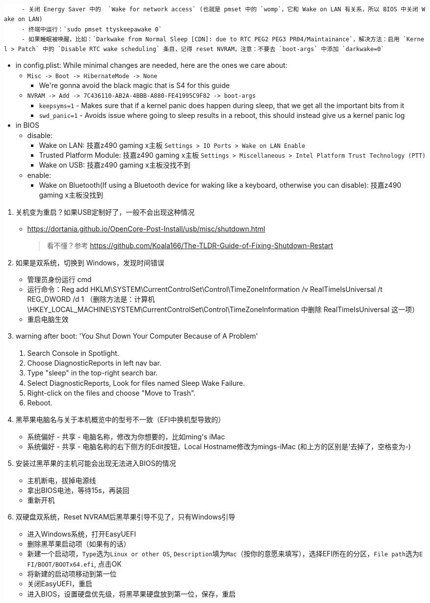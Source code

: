          - 关闭 Energy Saver 中的  `Wake for network access` (也就是 pmset 中的 `womp`，它和 Wake on LAN 有关系，所以 BIOS 中关闭 Wake on LAN)
         - 终端中运行：`sudo pmset ttyskeepawake 0`
         - 如果睡眠被唤醒，比如：`Darkwake from Normal Sleep [CDN]: due to RTC PEG2 PEG3 PR04/Maintainance`，解决方法：启用 `Kernel > Patch` 中的 `Disable RTC wake scheduling` 条目，记得 reset NVRAM，注意：不要去 `boot-args` 中添加 `darkwake=0`
   - in config.plist:
      While minimal changes are needed, here are the ones we care about:
      - `Misc -> Boot -> HibernateMode -> None`
         - We're gonna avoid the black magic that is S4 for this guide
      - `NVRAM -> Add -> 7C436110-AB2A-4BBB-A880-FE41995C9F82 -> boot-args`
         - `keepsyms=1` - Makes sure that if a kernel panic does happen during sleep, that we get all the important bits from it
         - `swd_panic=1` - Avoids issue where going to sleep results in a reboot, this should instead give us a kernel panic log
   - in BIOS
      - disable:
         - Wake on LAN: 技嘉z490 gaming x主板 `Settings > IO Ports > Wake on LAN Enable`
         - Trusted Platform Module: 技嘉z490 gaming x主板 `Settings > Miscellaneous > Intel Platform Trust Technology (PTT)`
         - Wake on USB: 技嘉z490 gaming x主板没找不到
      - enable:
         - Wake on Bluetooth(If using a Bluetooth device for waking like a keyboard, otherwise you can disable): 技嘉z490 gaming x主板没找到

1. 关机变为重启？如果USB定制好了，一般不会出现这种情况
   - <https://dortania.github.io/OpenCore-Post-Install/usb/misc/shutdown.html>
      > 看不懂？参考 <https://github.com/Koala166/The-TLDR-Guide-of-Fixing-Shutdown-Restart>

1. 如果是双系统，切换到 Windows，发现时间错误
   - 管理员身份运行 cmd
   - 运行命令：Reg add HKLM\SYSTEM\CurrentControlSet\Control\TimeZoneInformation /v RealTimeIsUniversal /t REG_DWORD /d 1 （删除方法是：计算机\HKEY_LOCAL_MACHINE\SYSTEM\CurrentControlSet\Control\TimeZoneInformation 中删除 RealTimeIsUniversal 这一项）
   - 重启电脑生效
   
1. warning after boot: 'You Shut Down Your Computer Because of A Problem'
   1. Search Console in Spotlight.
   1. Choose DiagnosticReports in left nav bar.
   1. Type "sleep" in the top-right search bar.
   1. Select DiagnosticReports, Look for files named Sleep Wake Failure. 
   1. Right-click on the files and choose "Move to Trash".
   1. Reboot.

1. 黑苹果电脑名与关于本机概览中的型号不一致（EFI中换机型导致的）
   - 系统偏好 - 共享 - 电脑名称，修改为你想要的，比如ming's iMac
   - 系统偏好 - 共享 - 电脑名称的右下侧方的Edit按钮，Local Hostname修改为mings-iMac (和上方的区别是'去掉了，空格变为-)

1. 安装过黑苹果的主机可能会出现无法进入BIOS的情况
   - 主机断电，拔掉电源线
   - 拿出BIOS电池，等待15s，再装回
   - 重新开机

1. 双硬盘双系统，Reset NVRAM后黑苹果引导不见了，只有Windows引导
   - 进入Windows系统，打开EasyUEFI
   - 删除黑苹果启动项（如果有的话）
   - 新建一个启动项，`Type`选为`Linux or other OS`, `Description`填为`Mac`（按你的意愿来填写），选择EFI所在的分区，`File path`选为`EFI/BOOT/BOOTx64.efi`, 点击OK
   - 将新建的启动项移动到第一位
   - 关闭EasyUEFI，重启
   - 进入BIOS，设置硬盘优先级，将黑苹果硬盘放到第一位，保存，重启
